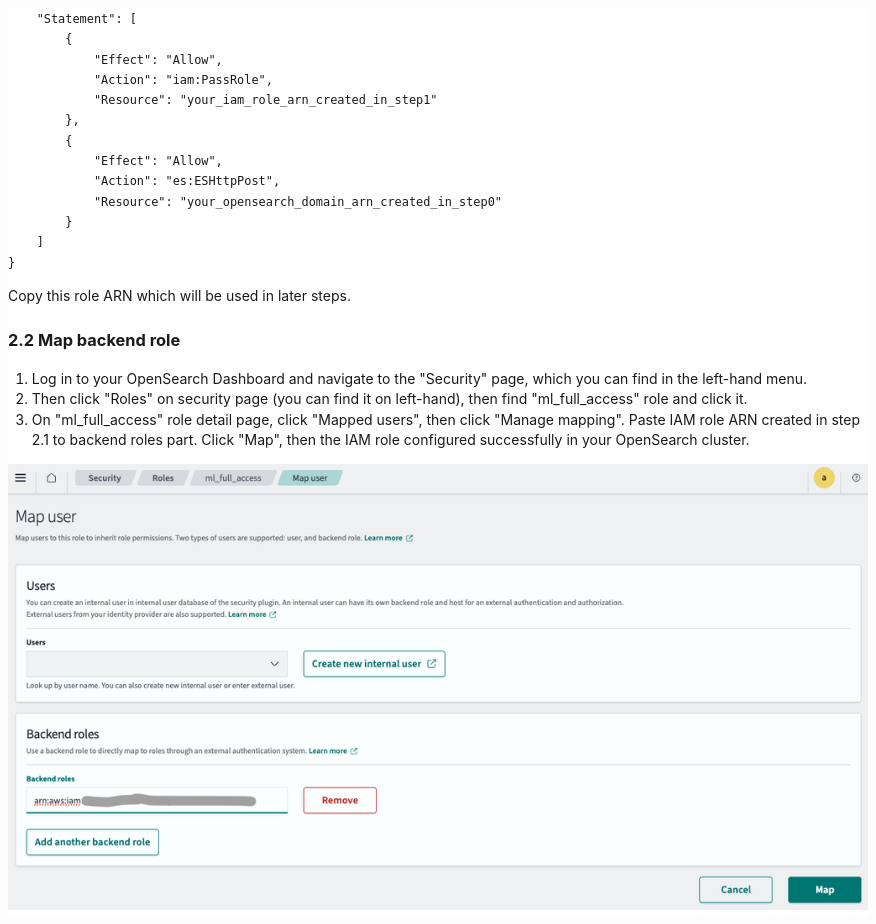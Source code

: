 ```
    "Statement": [
        {
            "Effect": "Allow",
            "Action": "iam:PassRole",
            "Resource": "your_iam_role_arn_created_in_step1"
        },
        {
            "Effect": "Allow",
            "Action": "es:ESHttpPost",
            "Resource": "your_opensearch_domain_arn_created_in_step0"
        }
    ]
}
```

Copy this role ARN which will be used in later steps.

### 2.2 Map backend role

1. Log in to your OpenSearch Dashboard and navigate to the "Security" page, which you can find in the left-hand menu.
2. Then click "Roles" on security page (you can find it on left-hand), then find "ml_full_access" role and click it. 
3. On "ml_full_access" role detail page, click "Mapped users", then click "Manage mapping". Paste IAM role ARN created in step 2.1 to backend roles part.
Click "Map", then the IAM role configured successfully in your OpenSearch cluster.

![Alt text](images/semantic_search/mapping_iam_role_arn.png)
